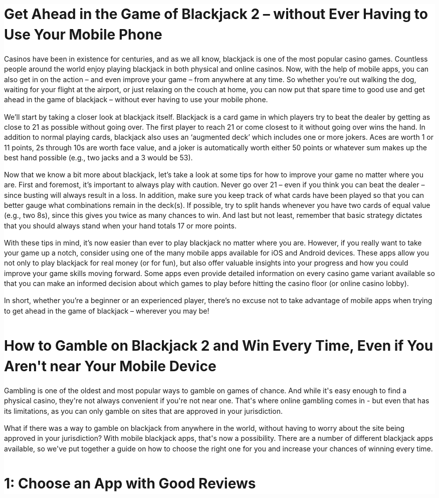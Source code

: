 #  Get Ahead in the Game of Blackjack 2 – without Ever Having to Use Your Mobile Phone

Casinos have been in existence for centuries, and as we all know, blackjack is one of the most popular casino games. Countless people around the world enjoy playing blackjack in both physical and online casinos. Now, with the help of mobile apps, you can also get in on the action – and even improve your game – from anywhere at any time. So whether you’re out walking the dog, waiting for your flight at the airport, or just relaxing on the couch at home, you can now put that spare time to good use and get ahead in the game of blackjack – without ever having to use your mobile phone.

We’ll start by taking a closer look at blackjack itself. Blackjack is a card game in which players try to beat the dealer by getting as close to 21 as possible without going over. The first player to reach 21 or come closest to it without going over wins the hand. In addition to normal playing cards, blackjack also uses an ‘augmented deck’ which includes one or more jokers. Aces are worth 1 or 11 points, 2s through 10s are worth face value, and a joker is automatically worth either 50 points or whatever sum makes up the best hand possible (e.g., two jacks and a 3 would be 53).

Now that we know a bit more about blackjack, let’s take a look at some tips for how to improve your game no matter where you are. First and foremost, it’s important to always play with caution. Never go over 21 – even if you think you can beat the dealer – since busting will always result in a loss. In addition, make sure you keep track of what cards have been played so that you can better gauge what combinations remain in the deck(s). If possible, try to split hands whenever you have two cards of equal value (e.g., two 8s), since this gives you twice as many chances to win. And last but not least, remember that basic strategy dictates that you should always stand when your hand totals 17 or more points.

With these tips in mind, it’s now easier than ever to play blackjack no matter where you are. However, if you really want to take your game up a notch, consider using one of the many mobile apps available for iOS and Android devices. These apps allow you not only to play blackjack for real money (or for fun), but also offer valuable insights into your progress and how you could improve your game skills moving forward. Some apps even provide detailed information on every casino game variant available so that you can make an informed decision about which games to play before hitting the casino floor (or online casino lobby).

In short, whether you’re a beginner or an experienced player, there’s no excuse not to take advantage of mobile apps when trying to get ahead in the game of blackjack – wherever you may be!

#  How to Gamble on Blackjack 2 and Win Every Time, Even if You Aren't near Your Mobile Device

Gambling is one of the oldest and most popular ways to gamble on games of chance. And while it's easy enough to find a physical casino, they're not always convenient if you're not near one. That's where online gambling comes in - but even that has its limitations, as you can only gamble on sites that are approved in your jurisdiction.

What if there was a way to gamble on blackjack from anywhere in the world, without having to worry about the site being approved in your jurisdiction? With mobile blackjack apps, that's now a possibility. There are a number of different blackjack apps available, so we've put together a guide on how to choose the right one for you and increase your chances of winning every time.

# 1: Choose an App with Good Reviews
